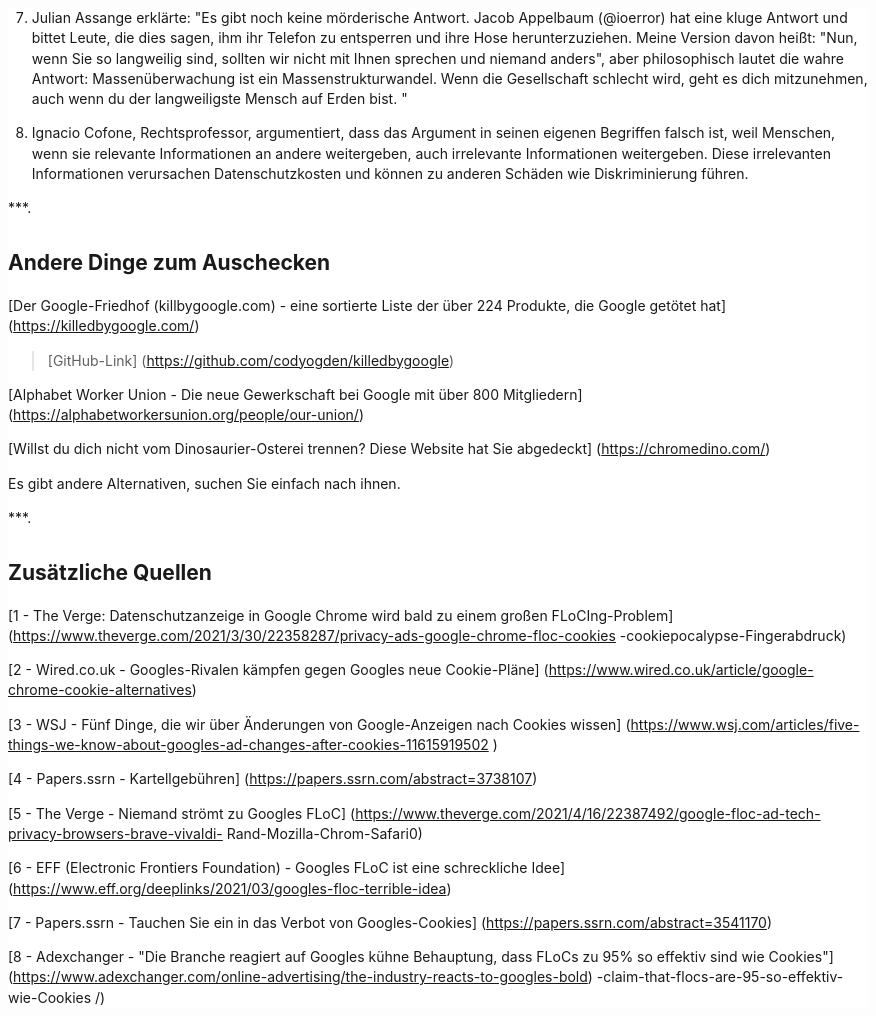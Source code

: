 7. Julian Assange erklärte: "Es gibt noch keine mörderische Antwort. Jacob Appelbaum (@ioerror) hat eine kluge Antwort und bittet Leute, die dies sagen, ihm ihr Telefon zu entsperren und ihre Hose herunterzuziehen. Meine Version davon heißt: "Nun, wenn Sie so langweilig sind, sollten wir nicht mit Ihnen sprechen und niemand anders", aber philosophisch lautet die wahre Antwort: Massenüberwachung ist ein Massenstrukturwandel. Wenn die Gesellschaft schlecht wird, geht es dich mitzunehmen, auch wenn du der langweiligste Mensch auf Erden bist. "

8. Ignacio Cofone, Rechtsprofessor, argumentiert, dass das Argument in seinen eigenen Begriffen falsch ist, weil Menschen, wenn sie relevante Informationen an andere weitergeben, auch irrelevante Informationen weitergeben. Diese irrelevanten Informationen verursachen Datenschutzkosten und können zu anderen Schäden wie Diskriminierung führen.

***.

## Andere Dinge zum Auschecken

[Der Google-Friedhof (killbygoogle.com) - eine sortierte Liste der über 224 Produkte, die Google getötet hat] (https://killedbygoogle.com/)

> [GitHub-Link] (https://github.com/codyogden/killedbygoogle)

[Alphabet Worker Union - Die neue Gewerkschaft bei Google mit über 800 Mitgliedern] (https://alphabetworkersunion.org/people/our-union/)

[Willst du dich nicht vom Dinosaurier-Osterei trennen? Diese Website hat Sie abgedeckt] (https://chromedino.com/)

Es gibt andere Alternativen, suchen Sie einfach nach ihnen.

***.

## Zusätzliche Quellen

[1 - The Verge: Datenschutzanzeige in Google Chrome wird bald zu einem großen FLoCIng-Problem] (https://www.theverge.com/2021/3/30/22358287/privacy-ads-google-chrome-floc-cookies -cookiepocalypse-Fingerabdruck)

[2 - Wired.co.uk - Googles-Rivalen kämpfen gegen Googles neue Cookie-Pläne] (https://www.wired.co.uk/article/google-chrome-cookie-alternatives)

[3 - WSJ - Fünf Dinge, die wir über Änderungen von Google-Anzeigen nach Cookies wissen] (https://www.wsj.com/articles/five-things-we-know-about-googles-ad-changes-after-cookies-11615919502 )

[4 - Papers.ssrn - Kartellgebühren] (https://papers.ssrn.com/abstract=3738107)

[5 - The Verge - Niemand strömt zu Googles FLoC] (https://www.theverge.com/2021/4/16/22387492/google-floc-ad-tech-privacy-browsers-brave-vivaldi- Rand-Mozilla-Chrom-Safari0)

[6 - EFF (Electronic Frontiers Foundation) - Googles FLoC ist eine schreckliche Idee] (https://www.eff.org/deeplinks/2021/03/googles-floc-terrible-idea)

[7 - Papers.ssrn - Tauchen Sie ein in das Verbot von Googles-Cookies] (https://papers.ssrn.com/abstract=3541170)

[8 - Adexchanger - "Die Branche reagiert auf Googles kühne Behauptung, dass FLoCs zu 95% so effektiv sind wie Cookies"] (https://www.adexchanger.com/online-advertising/the-industry-reacts-to-googles-bold) -claim-that-flocs-are-95-so-effektiv-wie-Cookies /)
